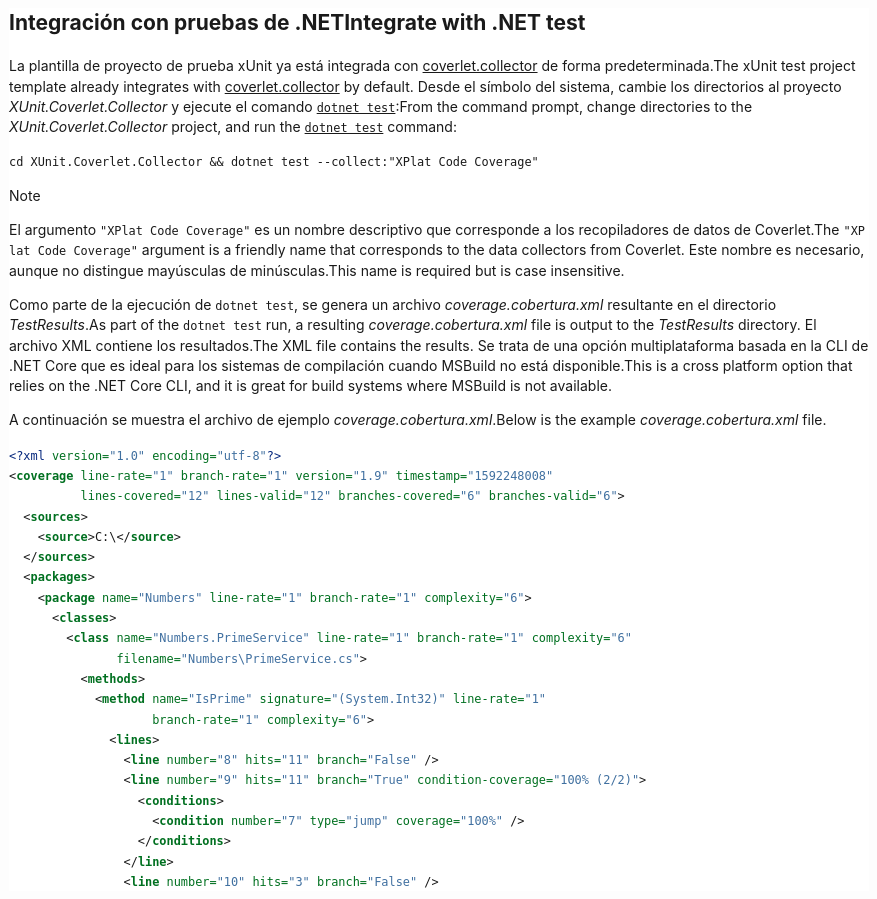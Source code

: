 ## <a name="integrate-with-net-test"></a><span data-ttu-id="4490c-156">Integración con pruebas de .NET</span><span class="sxs-lookup"><span data-stu-id="4490c-156">Integrate with .NET test</span></span>

<span data-ttu-id="4490c-157">La plantilla de proyecto de prueba xUnit ya está integrada con [coverlet.collector](https://www.nuget.org/packages/coverlet.collector) de forma predeterminada.</span><span class="sxs-lookup"><span data-stu-id="4490c-157">The xUnit test project template already integrates with [coverlet.collector](https://www.nuget.org/packages/coverlet.collector) by default.</span></span>
<span data-ttu-id="4490c-158">Desde el símbolo del sistema, cambie los directorios al proyecto *XUnit.Coverlet.Collector* y ejecute el comando [`dotnet test`](../tools/dotnet-test.md):</span><span class="sxs-lookup"><span data-stu-id="4490c-158">From the command prompt, change directories to the *XUnit.Coverlet.Collector* project, and run the [`dotnet test`](../tools/dotnet-test.md) command:</span></span>

```dotnetcli
cd XUnit.Coverlet.Collector && dotnet test --collect:"XPlat Code Coverage"
```

> [!NOTE]
> <span data-ttu-id="4490c-159">El argumento `"XPlat Code Coverage"` es un nombre descriptivo que corresponde a los recopiladores de datos de Coverlet.</span><span class="sxs-lookup"><span data-stu-id="4490c-159">The `"XPlat Code Coverage"` argument is a friendly name that corresponds to the data collectors from Coverlet.</span></span> <span data-ttu-id="4490c-160">Este nombre es necesario, aunque no distingue mayúsculas de minúsculas.</span><span class="sxs-lookup"><span data-stu-id="4490c-160">This name is required but is case insensitive.</span></span>

<span data-ttu-id="4490c-161">Como parte de la ejecución de `dotnet test`, se genera un archivo *coverage.cobertura.xml* resultante en el directorio *TestResults*.</span><span class="sxs-lookup"><span data-stu-id="4490c-161">As part of the `dotnet test` run, a resulting *coverage.cobertura.xml* file is output to the *TestResults* directory.</span></span> <span data-ttu-id="4490c-162">El archivo XML contiene los resultados.</span><span class="sxs-lookup"><span data-stu-id="4490c-162">The XML file contains the results.</span></span> <span data-ttu-id="4490c-163">Se trata de una opción multiplataforma basada en la CLI de .NET Core que es ideal para los sistemas de compilación cuando MSBuild no está disponible.</span><span class="sxs-lookup"><span data-stu-id="4490c-163">This is a cross platform option that relies on the .NET Core CLI, and it is great for build systems where MSBuild is not available.</span></span>

<span data-ttu-id="4490c-164">A continuación se muestra el archivo de ejemplo *coverage.cobertura.xml*.</span><span class="sxs-lookup"><span data-stu-id="4490c-164">Below is the example *coverage.cobertura.xml* file.</span></span>

```xml
<?xml version="1.0" encoding="utf-8"?>
<coverage line-rate="1" branch-rate="1" version="1.9" timestamp="1592248008"
          lines-covered="12" lines-valid="12" branches-covered="6" branches-valid="6">
  <sources>
    <source>C:\</source>
  </sources>
  <packages>
    <package name="Numbers" line-rate="1" branch-rate="1" complexity="6">
      <classes>
        <class name="Numbers.PrimeService" line-rate="1" branch-rate="1" complexity="6"
               filename="Numbers\PrimeService.cs">
          <methods>
            <method name="IsPrime" signature="(System.Int32)" line-rate="1"
                    branch-rate="1" complexity="6">
              <lines>
                <line number="8" hits="11" branch="False" />
                <line number="9" hits="11" branch="True" condition-coverage="100% (2/2)">
                  <conditions>
                    <condition number="7" type="jump" coverage="100%" />
                  </conditions>
                </line>
                <line number="10" hits="3" branch="False" />
```